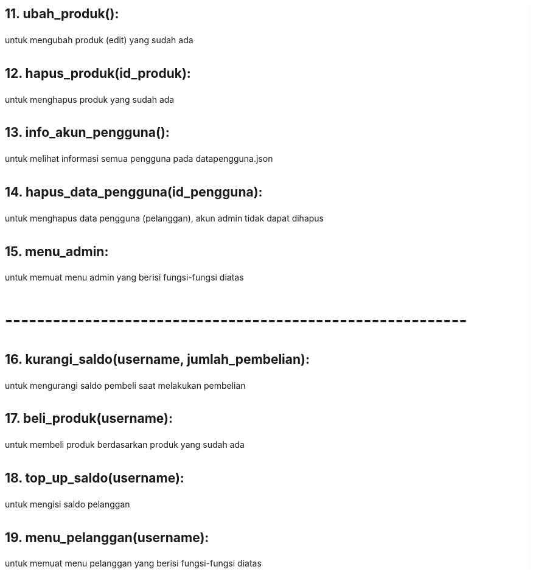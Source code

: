 ## 11. ubah_produk():
untuk mengubah produk (edit) yang sudah ada

## 12. hapus_produk(id_produk):
untuk menghapus produk yang sudah ada

## 13. info_akun_pengguna():
untuk melihat informasi semua pengguna pada datapengguna.json

## 14. hapus_data_pengguna(id_pengguna):
untuk menghapus data pengguna (pelanggan), akun admin tidak dapat dihapus

## 15. menu_admin:
untuk memuat menu admin yang berisi fungsi-fungsi diatas

# ----------------------------------------------------------

## 16. kurangi_saldo(username, jumlah_pembelian):
untuk mengurangi saldo pembeli saat melakukan pembelian

## 17. beli_produk(username):
untuk membeli produk berdasarkan produk yang sudah ada

## 18. top_up_saldo(username):
untuk mengisi saldo pelanggan

## 19. menu_pelanggan(username):
untuk memuat menu pelanggan yang berisi fungsi-fungsi diatas

